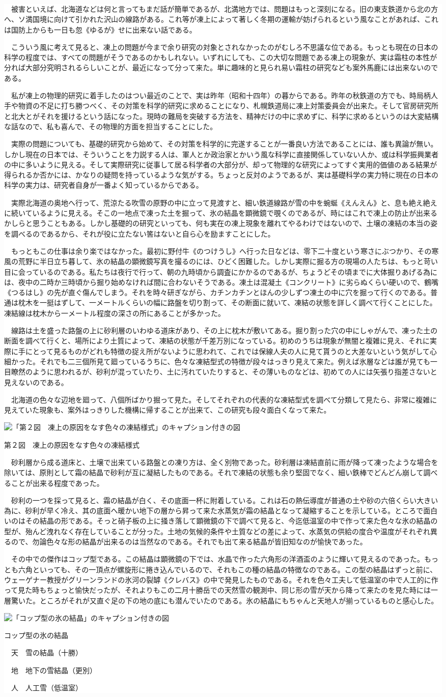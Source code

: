 　被害といえば、北海道などは何と言ってもまだ話が簡単であるが、北満地方では、問題はもっと深刻になる。旧の東支鉄道から北の方へ、ソ満国境に向けて引かれた沢山の線路がある。これ等が凍上によって著しく冬期の運輸が妨げられるという風なことがあれば、これは国防上からも一日も忽《ゆるが》せに出来ない話である。

　こういう風に考えて見ると、凍上の問題が今まで余り研究の対象とされなかったのがむしろ不思議な位である。もっとも現在の日本の科学の程度では、すべての問題がそうであるのかもしれない。いずれにしても、この大切な問題である凍上の現象が、実は霜柱の本性が分れば大部分究明されるらしいことが、最近になって分って来た。単に趣味的と見られ易い霜柱の研究なども案外馬鹿には出来ないのである。

　私が凍上の物理的研究に着手したのはつい最近のことで、実は昨年（昭和十四年）の暮からである。昨年の秋鉄道の方でも、時局柄人手や物資の不足に打ち勝つべく、その対策を科学的研究に求めることになり、札幌鉄道局に凍上対策委員会が出来た。そして官房研究所と北大とがそれを援けるという話になった。現時の難局を突破する方法を、精神だけの中に求めずに、科学に求めるというのは大変結構な話なので、私も喜んで、その物理的方面を担当することにした。

　実際の問題についても、基礎的研究から始めて、その対策を科学的に完遂することが一番良い方法であることには、誰も異論が無い。しかし現在の日本では、そういうことを力説する人は、軍人とか政治家とかいう風な科学に直接関係していない人か、或は科学振興業者の中に多いように見える。そして実際研究に従事して居る科学者の大部分が、却って物理的な研究によってすぐ実用的価値のある結果が得られるか否かには、かなりの疑問を持っているような気がする。ちょっと反対のようであるが、実は基礎科学の実力特に現在の日本の科学の実力は、研究者自身が一番よく知っているからである。

　実際北海道の奥地へ行って、荒涼たる吹雪の原野の中に立って見渡すと、細い鉄道線路が雪の中を蜿蜒《えんえん》と、息も絶え絶えに続いているように見える。そこの一地点で凍った土を掘って、氷の結晶を顕微鏡で覗くのであるが、時にはこれで凍上の防止が出来るかしらと思うこともある。しかし基礎的の研究といっても、何も実在の凍上現象を離れてやるわけではないので、土壌の凍結の本当の姿を調べるのであるから、それが役に立たない筈はないと自ら心を励ますことにした。

　もっともこの仕事は余り楽ではなかった。最初に野付牛《のつけうし》へ行った日などは、零下二十度という寒さにぶつかり、その寒風の荒野に半日立ち暮して、氷の結晶の顕微鏡写真を撮るのには、ひどく困難した。しかし実際に掘る方の現場の人たちは、もっと苛い目に会っているのである。私たちは夜行で行って、朝の九時頃から調査にかかるのであるが、ちょうどその頃までに大体掘りあげる為には、夜中の二時か三時頃から掘り始めなければ間に合わないそうである。凍土は混凝土《コンクリート》に劣らぬくらい硬いので、鶴嘴《つるはし》の先が直ぐ傷んでしまう。それを時々研ぎながら、カチンカチンとほんの少しずつ凍土の中に穴を掘って行くのである。普通は枕木を一挺はずして、一メートルくらいの幅に路盤を切り割って、その断面に就いて、凍結の状態を詳しく調べて行くことにした。凍結線は枕木から一メートル程度の深さの所にあることが多かった。

　線路は土を盛った路盤の上に砂利層のいわゆる道床があり、その上に枕木が敷いてある。掘り割った穴の中にしゃがんで、凍った土の断面を調べて行くと、場所により土質によって、凍結の状態が千差万別になっている。初めのうちは現象が無闇と複雑に見え、それに実際に手にとって見るものがどれも特徴の捉え所がないように思われて、これでは保線人夫の人に見て貰うのと大差ないという気がして心細かった。それでも二三個所見て廻っているうちに、色々な凍結型式の特徴が段々はっきり見えて来た。例えば氷層などは誰が見ても一目瞭然のように思われるが、砂利が混っていたり、土に汚れていたりすると、その薄いものなどは、初めての人には矢張り指差さないと見えないのである。

　北海道の色々な辺地を廻って、八個所ばかり掘って見た。そしてそれぞれの代表的な凍結型式を調べて分類して見たら、非常に複雑に見えていた現象も、案外はっきりした機構に帰することが出来て、この研究も段々面白くなって来た。

![「第２図　凍上の原因をなす色々の凍結様式」のキャプション付きの図](https://www.aozora.gr.jp/cards/001569/files/fig57328_02.png)

第２図　凍上の原因をなす色々の凍結様式



　砂利層から成る道床と、土壌で出来ている路盤との凍り方は、全く別物であった。砂利層は凍結直前に雨が降って凍ったような場合を除いては、原則として霜の結晶で砂利が互に凝結したものである。それで凍結の状態も余り堅固でなく、細い鉄棒でどんどん崩して調べることが出来る程度であった。

　砂利の一つを採って見ると、霜の結晶が白く、その底面一杯に附着している。これは石の熱伝導度が普通の土や砂の六倍くらい大きい為に、砂利が早く冷え、其の底面へ暖かい地下の層から昇って来た水蒸気が霜の結晶となって凝縮することを示している。ところで面白いのはその結晶の形である。そっと硝子板の上に掻き落して顕微鏡の下で調べて見ると、今迄低温室の中で作って来た色々な氷の結晶の型が、殆んど洩れなく存在していることが分った。土地の気候的条件や土質などの差によって、水蒸気の供給の度合や温度がそれぞれ異るので、勿論色々な形の結晶が出来るのは当然なのである。それでも出て来る結晶が皆旧知なのが愉快であった。

　その中での傑作はコップ型である。この結晶は顕微鏡の下では、水晶で作った六角形の洋酒盃のように輝いて見えるのであった。もっとも六角といっても、その一頂点が螺旋形に捲き込んでいるので、それもこの種の結晶の特徴なのである。この型の結晶はずっと前に、ウェーゲナー教授がグリーンランドの氷河の裂罅《クレバス》の中で発見したものである。それを色々工夫して低温室の中で人工的に作って見た時もちょっと愉快だったが、それよりもこの二月十勝岳での天然雪の観測中、同じ形の雪が天から降って来たのを見た時には一層驚いた。ところがそれが又直ぐ足の下の地の底にも潜んでいたのである。氷の結晶にもちゃんと天地人が揃っているものと感心した。

![「コップ型の氷の結晶」のキャプション付きの図](https://www.aozora.gr.jp/cards/001569/files/fig57328_03.png)


コップ型の氷の結晶

　天　雪の結晶（十勝）

　地　地下の雪結晶（更別）

　人　人工雪（低温室）
